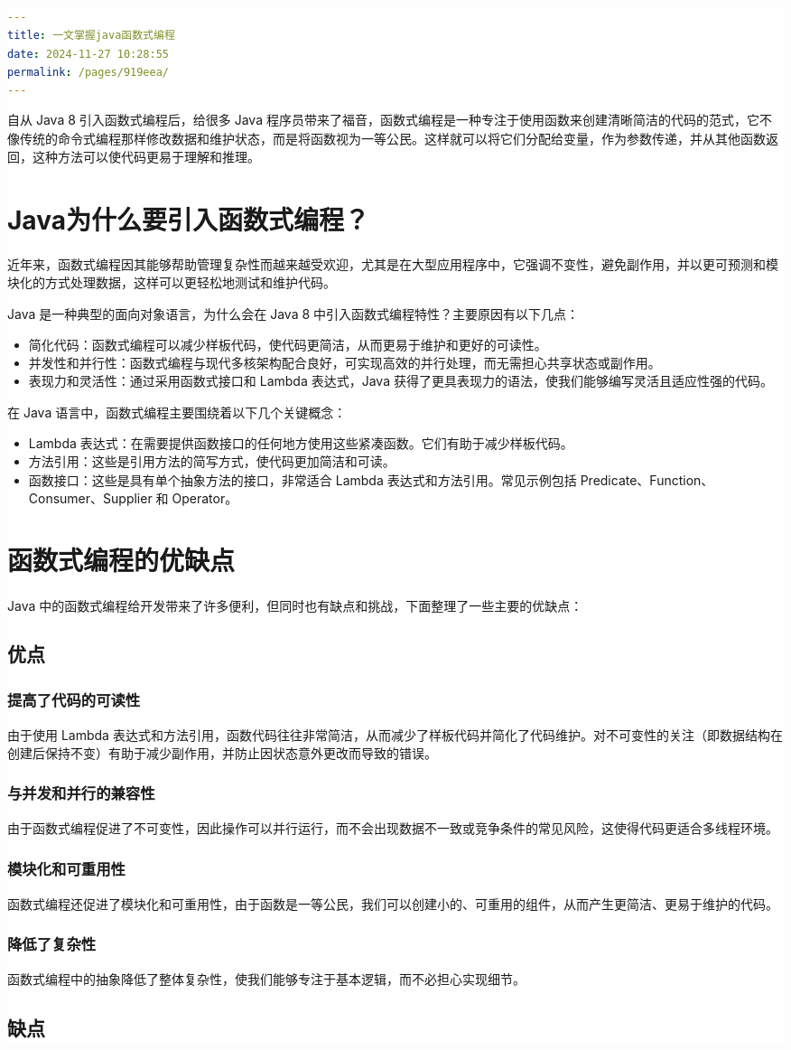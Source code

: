 ```yaml
---
title: 一文掌握java函数式编程
date: 2024-11-27 10:28:55
permalink: /pages/919eea/
---
```

自从 Java 8 引入函数式编程后，给很多 Java 程序员带来了福音，函数式编程是一种专注于使用函数来创建清晰简洁的代码的范式，它不像传统的命令式编程那样修改数据和维护状态，而是将函数视为一等公民。这样就可以将它们分配给变量，作为参数传递，并从其他函数返回，这种方法可以使代码更易于理解和推理。

# Java为什么要引入函数式编程？

近年来，函数式编程因其能够帮助管理复杂性而越来越受欢迎，尤其是在大型应用程序中，它强调不变性，避免副作用，并以更可预测和模块化的方式处理数据，这样可以更轻松地测试和维护代码。

Java 是一种典型的面向对象语言，为什么会在 Java 8 中引入函数式编程特性？主要原因有以下几点：

*   简化代码：函数式编程可以减少样板代码，使代码更简洁，从而更易于维护和更好的可读性。
*   并发性和并行性：函数式编程与现代多核架构配合良好，可实现高效的并行处理，而无需担心共享状态或副作用。
*   表现力和灵活性：通过采用函数式接口和 Lambda 表达式，Java 获得了更具表现力的语法，使我们能够编写灵活且适应性强的代码。

在 Java 语言中，函数式编程主要围绕着以下几个关键概念：

*   Lambda 表达式：在需要提供函数接口的任何地方使用这些紧凑函数。它们有助于减少样板代码。
*   方法引用：这些是引用方法的简写方式，使代码更加简洁和可读。
*   函数接口：这些是具有单个抽象方法的接口，非常适合 Lambda 表达式和方法引用。常见示例包括 Predicate、Function、Consumer、Supplier 和 Operator。

# 函数式编程的优缺点

Java 中的函数式编程给开发带来了许多便利，但同时也有缺点和挑战，下面整理了一些主要的优缺点：

## 优点

### 提高了代码的可读性

由于使用 Lambda 表达式和方法引用，函数代码往往非常简洁，从而减少了样板代码并简化了代码维护。对不可变性的关注（即数据结构在创建后保持不变）有助于减少副作用，并防止因状态意外更改而导致的错误。

### 与并发和并行的兼容性

由于函数式编程促进了不可变性，因此操作可以并行运行，而不会出现数据不一致或竞争条件的常见风险，这使得代码更适合多线程环境。

### 模块化和可重用性

函数式编程还促进了模块化和可重用性，由于函数是一等公民，我们可以创建小的、可重用的组件，从而产生更简洁、更易于维护的代码。

### 降低了复杂性

函数式编程中的抽象降低了整体复杂性，使我们能够专注于基本逻辑，而不必担心实现细节。

## 缺点
